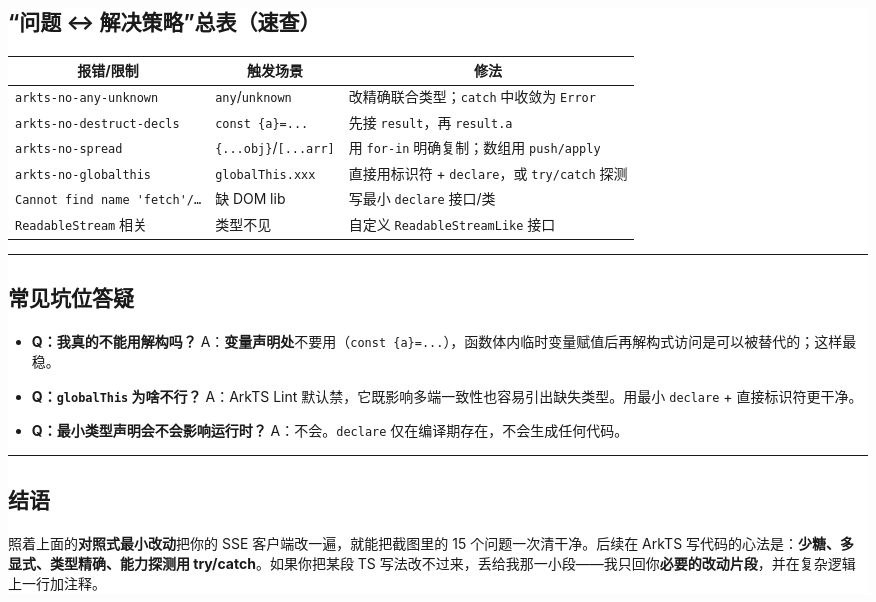 
## “问题 ↔ 解决策略”总表（速查）

| 报错/限制                    | 触发场景              | 修法                                          |
| ---------------------------- | --------------------- | --------------------------------------------- |
| `arkts-no-any-unknown`       | `any`/`unknown`       | 改精确联合类型；`catch` 中收敛为 `Error`      |
| `arkts-no-destruct-decls`    | `const {a}=...`       | 先接 `result`，再 `result.a`                  |
| `arkts-no-spread`            | `{...obj}`/`[...arr]` | 用 `for-in` 明确复制；数组用 `push/apply`     |
| `arkts-no-globalthis`        | `globalThis.xxx`      | 直接用标识符 + `declare`，或 `try/catch` 探测 |
| `Cannot find name 'fetch'/…` | 缺 DOM lib            | 写最小 `declare` 接口/类                      |
| `ReadableStream` 相关        | 类型不见              | 自定义 `ReadableStreamLike` 接口              |

---

## 常见坑位答疑

- **Q：我真的不能用解构吗？**
  A：**变量声明处**不要用（`const {a}=...`），函数体内临时变量赋值后再解构式访问是可以被替代的；这样最稳。

- **Q：`globalThis` 为啥不行？**
  A：ArkTS Lint 默认禁，它既影响多端一致性也容易引出缺失类型。用最小 `declare` + 直接标识符更干净。

- **Q：最小类型声明会不会影响运行时？**
  A：不会。`declare` 仅在编译期存在，不会生成任何代码。

---

## 结语

照着上面的**对照式最小改动**把你的 SSE 客户端改一遍，就能把截图里的 15 个问题一次清干净。后续在 ArkTS 写代码的心法是：**少糖、多显式、类型精确、能力探测用 try/catch**。如果你把某段 TS 写法改不过来，丢给我那一小段——我只回你**必要的改动片段**，并在复杂逻辑上一行加注释。

